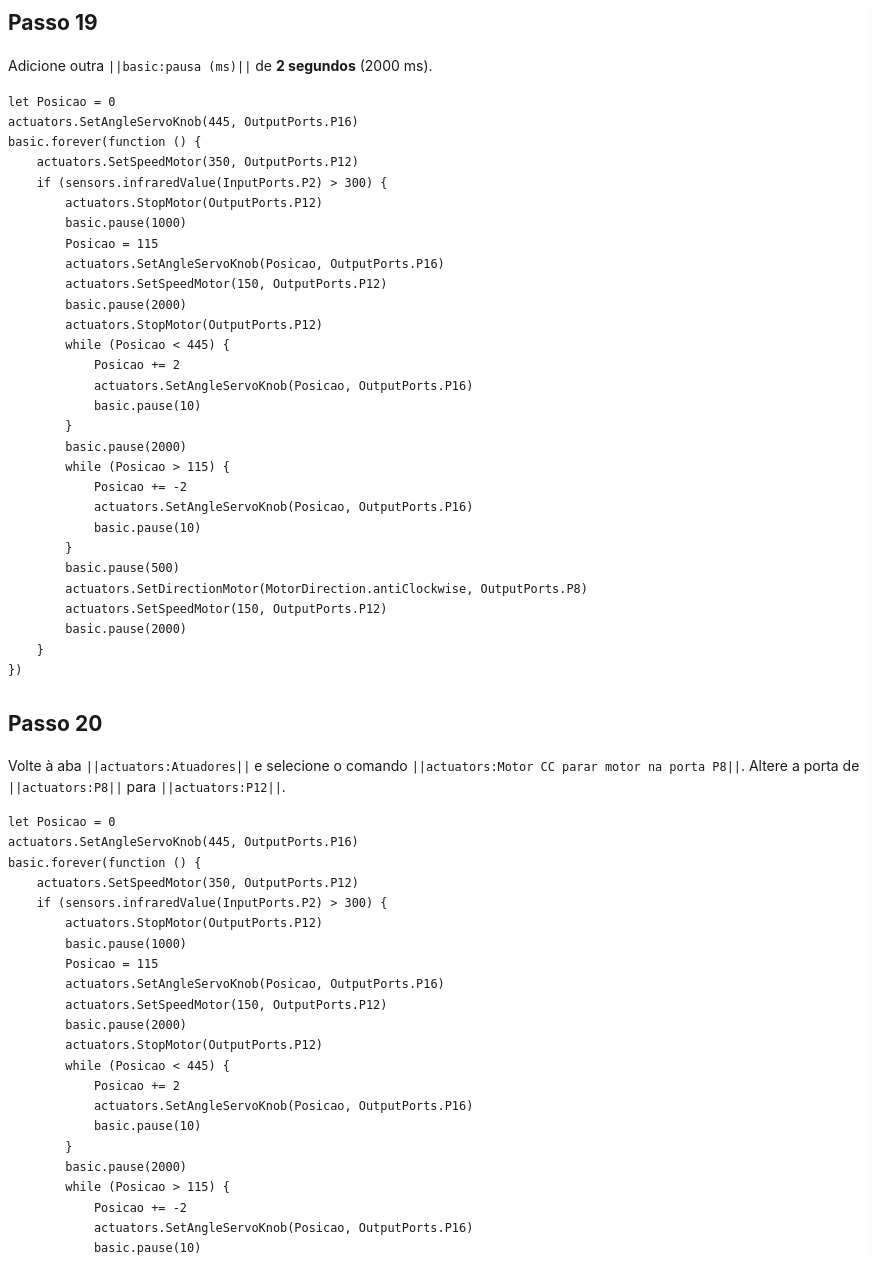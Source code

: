 ## Passo 19
Adicione outra  ``||basic:pausa (ms)||`` de **2 segundos** (2000 ms).

```blocks
let Posicao = 0
actuators.SetAngleServoKnob(445, OutputPorts.P16)
basic.forever(function () {
    actuators.SetSpeedMotor(350, OutputPorts.P12)
    if (sensors.infraredValue(InputPorts.P2) > 300) {
        actuators.StopMotor(OutputPorts.P12)
        basic.pause(1000)
        Posicao = 115
        actuators.SetAngleServoKnob(Posicao, OutputPorts.P16)
        actuators.SetSpeedMotor(150, OutputPorts.P12)
        basic.pause(2000)
        actuators.StopMotor(OutputPorts.P12)
        while (Posicao < 445) {
            Posicao += 2
            actuators.SetAngleServoKnob(Posicao, OutputPorts.P16)
            basic.pause(10)
        }
        basic.pause(2000)
        while (Posicao > 115) {
            Posicao += -2
            actuators.SetAngleServoKnob(Posicao, OutputPorts.P16)
            basic.pause(10)
        }
        basic.pause(500)
        actuators.SetDirectionMotor(MotorDirection.antiClockwise, OutputPorts.P8)
        actuators.SetSpeedMotor(150, OutputPorts.P12)
        basic.pause(2000)
    }
})
```

## Passo 20
Volte à aba ``||actuators:Atuadores||`` e selecione o comando ``||actuators:Motor CC parar motor na porta P8||``. Altere a 
porta de ``||actuators:P8||`` para ``||actuators:P12||``.   

```blocks
let Posicao = 0
actuators.SetAngleServoKnob(445, OutputPorts.P16)
basic.forever(function () {
    actuators.SetSpeedMotor(350, OutputPorts.P12)
    if (sensors.infraredValue(InputPorts.P2) > 300) {
        actuators.StopMotor(OutputPorts.P12)
        basic.pause(1000)
        Posicao = 115
        actuators.SetAngleServoKnob(Posicao, OutputPorts.P16)
        actuators.SetSpeedMotor(150, OutputPorts.P12)
        basic.pause(2000)
        actuators.StopMotor(OutputPorts.P12)
        while (Posicao < 445) {
            Posicao += 2
            actuators.SetAngleServoKnob(Posicao, OutputPorts.P16)
            basic.pause(10)
        }
        basic.pause(2000)
        while (Posicao > 115) {
            Posicao += -2
            actuators.SetAngleServoKnob(Posicao, OutputPorts.P16)
            basic.pause(10)
```